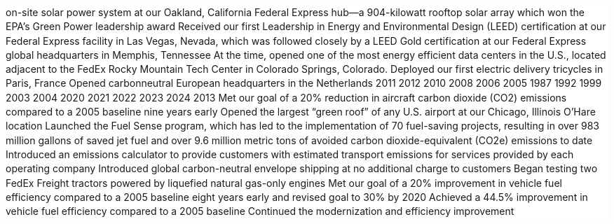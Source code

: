 on-site solar power
system at our Oakland,
California Federal
Express hub—a
904-kilowatt rooftop
solar array which won
the EPA’s Green Power
leadership award
Received our first Leadership in Energy and
Environmental Design (LEED) certification
at our Federal Express facility in Las Vegas,
Nevada, which was followed closely by a LEED
Gold certification at our Federal Express
global headquarters in Memphis, Tennessee
At the time, opened one of the most energy
efficient data centers in the U.S., located
adjacent to the FedEx Rocky Mountain Tech
Center in Colorado Springs, Colorado.
Deployed our first
electric delivery
tricycles in Paris, France
Opened carbonneutral European
headquarters in
the Netherlands
2011 2012
2010 2008 2006 2005
1987 1992 1999 2003 2004
2020 2021 2022 2023 2024
2013
Met our goal of a 20%
reduction in aircraft carbon
dioxide (CO2) emissions
compared to a 2005
baseline nine years early
Opened the largest
“green roof” of any U.S.
airport at our Chicago,
Illinois O’Hare location
Launched the Fuel Sense program, which has led
to the implementation of 70 fuel-saving projects,
resulting in over 983 million gallons of saved jet fuel
and over 9.6 million metric tons of avoided carbon
dioxide-equivalent (CO2e) emissions to date
Introduced an emissions calculator to provide customers
with estimated transport emissions for services provided
by each operating company
Introduced global carbon-neutral envelope
shipping at no additional charge to customers
Began testing two FedEx Freight
tractors powered by liquefied natural
gas-only engines
Met our goal of a 20% improvement
in vehicle fuel efficiency compared
to a 2005 baseline eight years early
and revised goal to 30% by 2020
Achieved a 44.5%
improvement
in vehicle fuel
efficiency
compared to a
2005 baseline
Continued the
modernization and
efficiency improvement